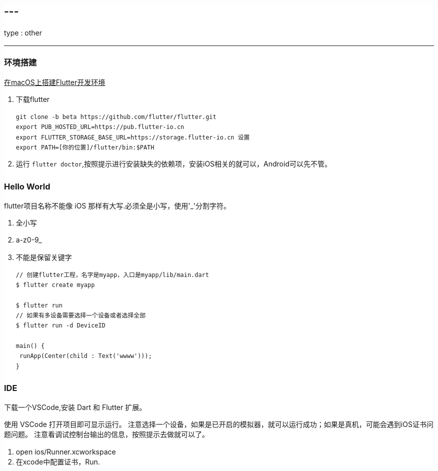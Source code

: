 ## ---

type : other

------



### 环境搭建

[在macOS上搭建Flutter开发环境](https://flutterchina.club/setup-macos/)

1. 下载flutter

   ```
   git clone -b beta https://github.com/flutter/flutter.git
   export PUB_HOSTED_URL=https://pub.flutter-io.cn 
   export FLUTTER_STORAGE_BASE_URL=https://storage.flutter-io.cn 设置
   export PATH=[你的位置]/flutter/bin:$PATH
   
   ```

2. 运行 ```flutter doctor```,按照提示进行安装缺失的依赖项，安装iOS相关的就可以，Android可以先不管。

### Hello World

flutter项目名称不能像 iOS 那样有大写.必须全是小写，使用'_'分割字符。

1. 全小写

2. a-z0-9_

3. 不能是保留关键字

   ```
   // 创建flutter工程，名字是myapp，入口是myapp/lib/main.dart
   $ flutter create myapp
   
   $ flutter run 
   // 如果有多设备需要选择一个设备或者选择全部
   $ flutter run -d DeviceID 
   
   main() {
   	runApp(Center(child : Text('wwww')));
   }
   ```

### IDE

下载一个VSCode,安装 Dart 和 Flutter 扩展。

使用 VSCode 打开项目即可显示运行。
注意选择一个设备，如果是已开启的模拟器，就可以运行成功；如果是真机，可能会遇到iOS证书问题问题。
注意看调试控制台输出的信息，按照提示去做就可以了。

1. open ios/Runner.xcworkspace
2. 在xcode中配置证书，Run.
